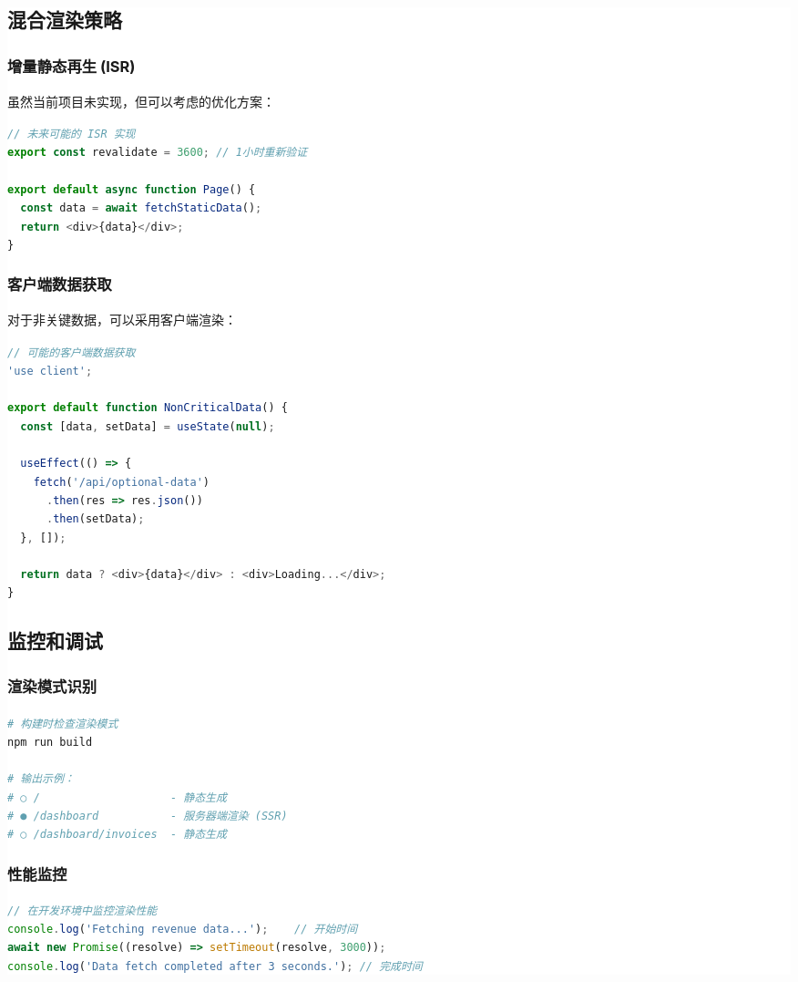 ## 混合渲染策略

### 增量静态再生 (ISR)
虽然当前项目未实现，但可以考虑的优化方案：

```typescript
// 未来可能的 ISR 实现
export const revalidate = 3600; // 1小时重新验证

export default async function Page() {
  const data = await fetchStaticData();
  return <div>{data}</div>;
}
```

### 客户端数据获取
对于非关键数据，可以采用客户端渲染：

```typescript
// 可能的客户端数据获取
'use client';

export default function NonCriticalData() {
  const [data, setData] = useState(null);

  useEffect(() => {
    fetch('/api/optional-data')
      .then(res => res.json())
      .then(setData);
  }, []);

  return data ? <div>{data}</div> : <div>Loading...</div>;
}
```

## 监控和调试

### 渲染模式识别
```bash
# 构建时检查渲染模式
npm run build

# 输出示例：
# ○ /                    - 静态生成
# ● /dashboard           - 服务器端渲染 (SSR)
# ○ /dashboard/invoices  - 静态生成
```

### 性能监控
```typescript
// 在开发环境中监控渲染性能
console.log('Fetching revenue data...');    // 开始时间
await new Promise((resolve) => setTimeout(resolve, 3000));
console.log('Data fetch completed after 3 seconds.'); // 完成时间
```
